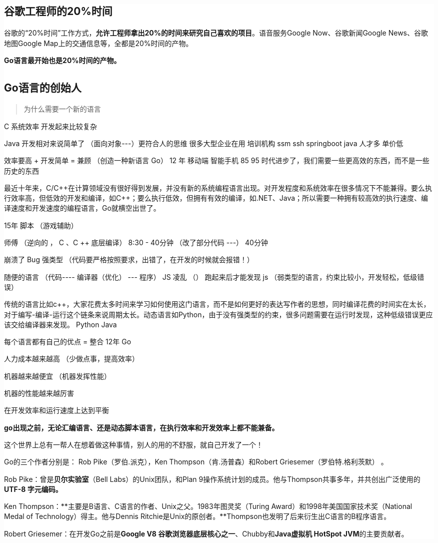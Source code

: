 ## 谷歌工程师的20%时间

谷歌的“20%时间”工作方式，**允许工程师拿出20%的时间来研究自己喜欢的项目**。语音服务Google Now、谷歌新闻Google News、谷歌地图Google Map上的交通信息等，全都是20%时间的产物。

**Go语言最开始也是20%时间的产物。**



## Go语言的创始人

> 为什么需要一个新的语言

C 系统效率  开发起来比较复杂 

Java 开发相对来说简单了 （面向对象---）更符合人的思维  很多大型企业在用  培训机构  ssm ssh  springboot   java 人才多  单价低



效率要高 + 开发简单 =  兼顾  （创造一种新语言  Go）   12 年  移动端 智能手机   85   95   时代进步了，我们需要一些更高效的东西，而不是一些历史的东西



最近十年来，C/C++在计算领域没有很好得到发展，并没有新的系统编程语言出现。对开发程度和系统效率在很多情况下不能兼得。要么执行效率高，但低效的开发和编译，如C++；要么执行低效，但拥有有效的编译，如.NET、Java；所以需要一种拥有较高效的执行速度、编译速度和开发速度的编程语言，Go就横空出世了。



15年  脚本 （游戏辅助）

师傅 （逆向的 ， C 、C ++ 底层编译）  8:30 - 40分钟 （改了部分代码 ---）  40分钟  

崩溃了 Bug  强类型 （代码要严格按照要求，出错了，在开发的时候就会报错！）

随便的语言 （代码---- 编译器（优化）  --- 程序）  JS  凌乱 （） 跑起来后才能发现   js  （弱类型的语言，约束比较小，开发轻松，低级错误）

传统的语言比如c++，大家花费太多时间来学习如何使用这门语言，而不是如何更好的表达写作者的思想，同时编译花费的时间实在太长，对于编写-编译-运行这个链条来说周期太长。动态语言如Python，由于没有强类型的约束，很多问题需要在运行时发现，这种低级错误更应该交给编译器来发现。 Python  Java



每个语言都有自己的优点 = 整合 12年 Go



人力成本越来越高 （少做点事，提高效率）

机器越来越便宜   （机器发挥性能）

机器的性能越来越厉害

在开发效率和运行速度上达到平衡

**go出现之前，无论汇编语言、还是动态脚本语言，在执行效率和开发效率上都不能兼备。**

这个世界上总有一帮人在想着做这种事情，别人的用的不舒服，就自己开发了一个！

Go的三个作者分别是： Rob Pike（罗伯.派克），Ken Thompson（肯.汤普森）和Robert Griesemer（罗伯特.格利茨默） 。

Rob Pike：曾是**贝尔实验室**（Bell Labs）的Unix团队，和Plan 9操作系统计划的成员。他与Thompson共事多年，并共创出广泛使用的**UTF-8 字元编码。**

Ken Thompson：**主要是B语言、C语言的作者、Unix之父。1983年图灵奖（Turing Award）和1998年美国国家技术奖（National Medal of Technology）得主。他与Dennis Ritchie是Unix的原创者。**Thompson也发明了后来衍生出C语言的B程序语言。

Robert Griesemer：在开发Go之前是**Google V8 谷歌浏览器底层核心之一**、Chubby和**Java虚拟机 HotSpot JVM**的主要贡献者。
